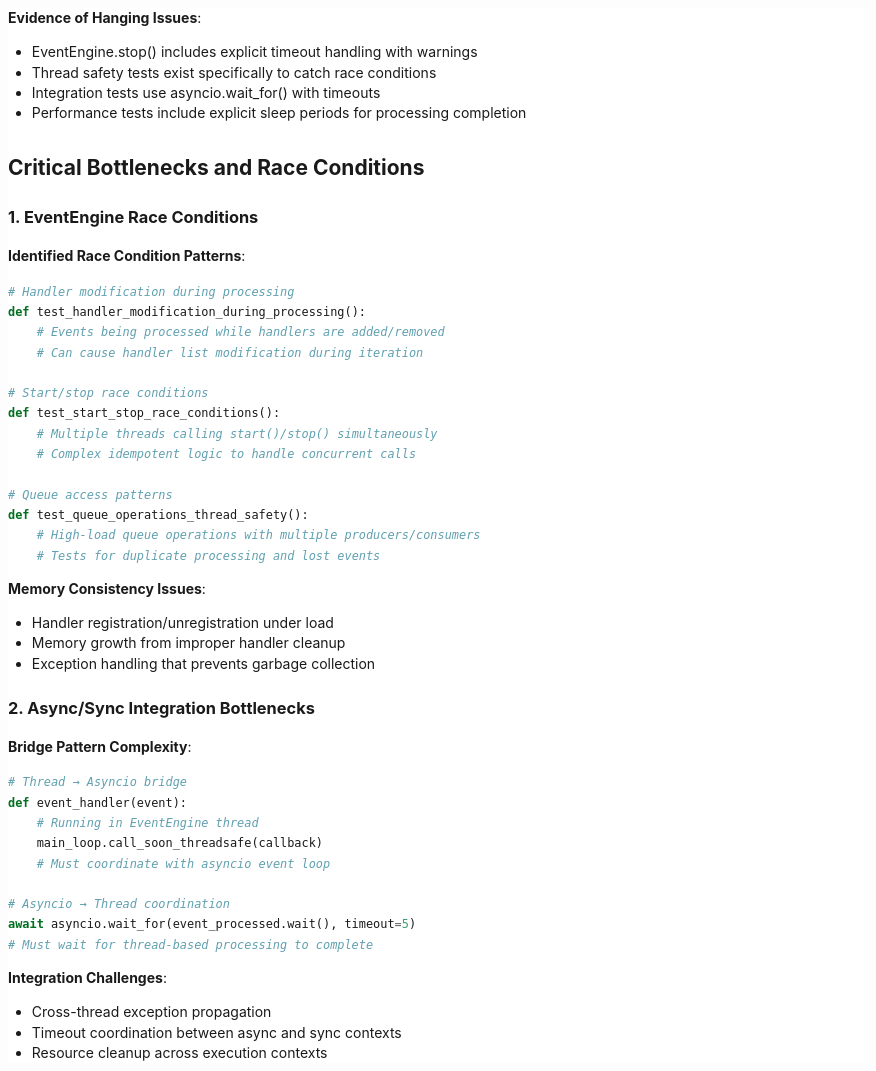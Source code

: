 **Evidence of Hanging Issues**:
- EventEngine.stop() includes explicit timeout handling with warnings
- Thread safety tests exist specifically to catch race conditions
- Integration tests use asyncio.wait_for() with timeouts
- Performance tests include explicit sleep periods for processing completion

## Critical Bottlenecks and Race Conditions

### 1. EventEngine Race Conditions

**Identified Race Condition Patterns**:
```python
# Handler modification during processing
def test_handler_modification_during_processing():
    # Events being processed while handlers are added/removed
    # Can cause handler list modification during iteration

# Start/stop race conditions  
def test_start_stop_race_conditions():
    # Multiple threads calling start()/stop() simultaneously
    # Complex idempotent logic to handle concurrent calls

# Queue access patterns
def test_queue_operations_thread_safety():
    # High-load queue operations with multiple producers/consumers
    # Tests for duplicate processing and lost events
```

**Memory Consistency Issues**:
- Handler registration/unregistration under load
- Memory growth from improper handler cleanup
- Exception handling that prevents garbage collection

### 2. Async/Sync Integration Bottlenecks

**Bridge Pattern Complexity**:
```python
# Thread → Asyncio bridge
def event_handler(event):
    # Running in EventEngine thread
    main_loop.call_soon_threadsafe(callback)
    # Must coordinate with asyncio event loop

# Asyncio → Thread coordination
await asyncio.wait_for(event_processed.wait(), timeout=5)
# Must wait for thread-based processing to complete
```

**Integration Challenges**:
- Cross-thread exception propagation
- Timeout coordination between async and sync contexts
- Resource cleanup across execution contexts
